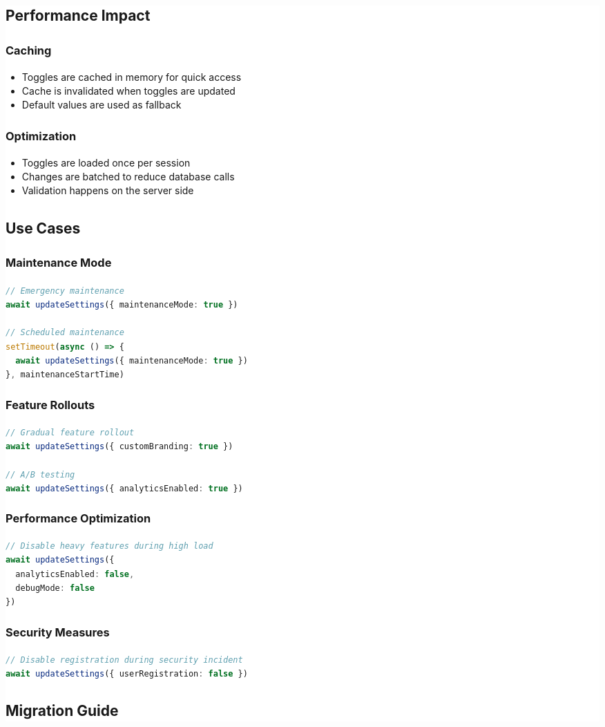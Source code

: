## Performance Impact

### Caching
- Toggles are cached in memory for quick access
- Cache is invalidated when toggles are updated
- Default values are used as fallback

### Optimization
- Toggles are loaded once per session
- Changes are batched to reduce database calls
- Validation happens on the server side

## Use Cases

### Maintenance Mode
```typescript
// Emergency maintenance
await updateSettings({ maintenanceMode: true })

// Scheduled maintenance
setTimeout(async () => {
  await updateSettings({ maintenanceMode: true })
}, maintenanceStartTime)
```

### Feature Rollouts
```typescript
// Gradual feature rollout
await updateSettings({ customBranding: true })

// A/B testing
await updateSettings({ analyticsEnabled: true })
```

### Performance Optimization
```typescript
// Disable heavy features during high load
await updateSettings({ 
  analyticsEnabled: false,
  debugMode: false 
})
```

### Security Measures
```typescript
// Disable registration during security incident
await updateSettings({ userRegistration: false })
```

## Migration Guide
